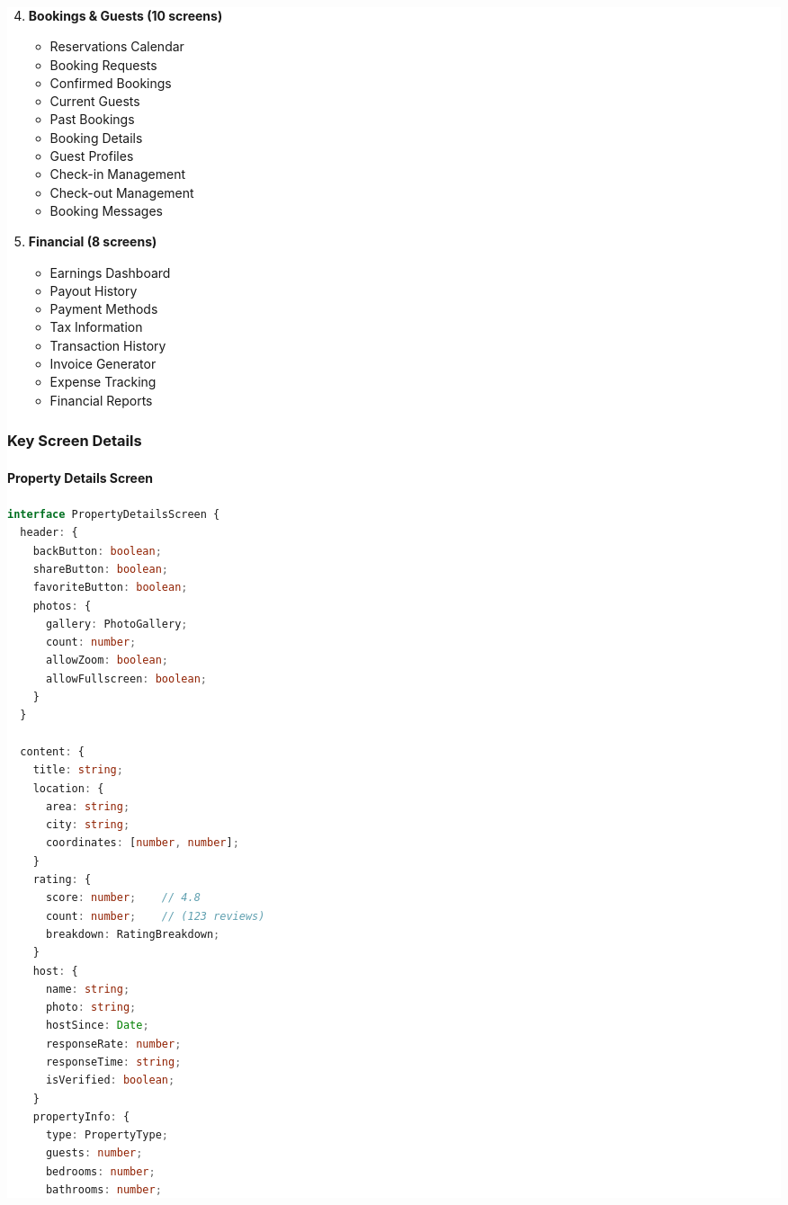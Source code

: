 4. **Bookings & Guests (10 screens)**
   - Reservations Calendar
   - Booking Requests
   - Confirmed Bookings
   - Current Guests
   - Past Bookings
   - Booking Details
   - Guest Profiles
   - Check-in Management
   - Check-out Management
   - Booking Messages

5. **Financial (8 screens)**
   - Earnings Dashboard
   - Payout History
   - Payment Methods
   - Tax Information
   - Transaction History
   - Invoice Generator
   - Expense Tracking
   - Financial Reports

### Key Screen Details

#### Property Details Screen
```typescript
interface PropertyDetailsScreen {
  header: {
    backButton: boolean;
    shareButton: boolean;
    favoriteButton: boolean;
    photos: {
      gallery: PhotoGallery;
      count: number;
      allowZoom: boolean;
      allowFullscreen: boolean;
    }
  }
  
  content: {
    title: string;
    location: {
      area: string;
      city: string;
      coordinates: [number, number];
    }
    rating: {
      score: number;    // 4.8
      count: number;    // (123 reviews)
      breakdown: RatingBreakdown;
    }
    host: {
      name: string;
      photo: string;
      hostSince: Date;
      responseRate: number;
      responseTime: string;
      isVerified: boolean;
    }
    propertyInfo: {
      type: PropertyType;
      guests: number;
      bedrooms: number;
      bathrooms: number;
```